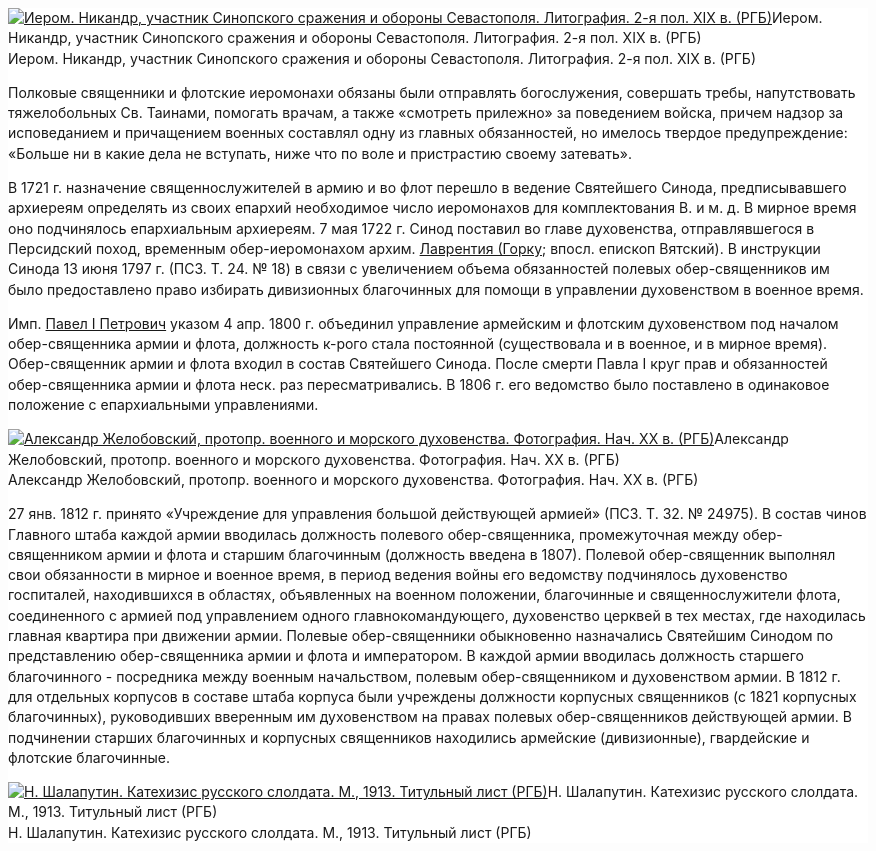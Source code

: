 [![Иером. Никандр, участник Синопского сражения и обороны Севастополя. Литография. 2-я пол. XIX в. (РГБ)](https://pravenc.ru/data/205/462/1234/i200.jpg "Кликните для увеличения картинки")](https://pravenc.ru/data/205/462/1234/i400.jpg)Иером. Никандр, участник Синопского сражения и обороны Севастополя. Литография. 2-я пол. XIX в. (РГБ)  
Иером. Никандр, участник Синопского сражения и обороны Севастополя. Литография. 2-я пол. XIX в. (РГБ)

Полковые священники и флотские иеромонахи обязаны были отправлять богослужения, совершать требы, напутствовать тяжелобольных Св. Таинами, помогать врачам, а также «смотреть прилежно» за поведением войска, причем надзор за исповеданием и причащением военных составлял одну из главных обязанностей, но имелось твердое предупреждение: «Больше ни в какие дела не вступать, ниже что по воле и пристрастию своему затевать».

В 1721 г. назначение священнослужителей в армию и во флот перешло в ведение Святейшего Синода, предписывавшего архиереям определять из своих епархий необходимое число иеромонахов для комплектования В. и м. д. В мирное время оно подчинялось епархиальным архиереям. 7 мая 1722 г. Синод поставил во главе духовенства, отправлявшегося в Персидский поход, временным обер-иеромонахом архим. [Лаврентия (Горку](<https://pravenc.ru/text/Лаврентия (Горку.html>); впосл. епископ Вятский). В инструкции Синода 13 июня 1797 г. (ПСЗ. Т. 24. № 18) в связи с увеличением объема обязанностей полевых обер-священников им было предоставлено право избирать дивизионных благочинных для помощи в управлении духовенством в военное время.

Имп. [Павел I Петрович](<https://pravenc.ru/text/Павел I Петрович.html>) указом 4 апр. 1800 г. объединил управление армейским и флотским духовенством под началом обер-священника армии и флота, должность к-рого стала постоянной (существовала и в военное, и в мирное время). Обер-священник армии и флота входил в состав Святейшего Синода. После смерти Павла I круг прав и обязанностей обер-священника армии и флота неск. раз пересматривались. В 1806 г. его ведомство было поставлено в одинаковое положение с епархиальными управлениями.

[![Александр Желобовский, протопр. военного и морского духовенства. Фотография. Нач. XX в. (РГБ)](https://pravenc.ru/data/438/463/1234/i200.jpg "Кликните для увеличения картинки")](https://pravenc.ru/data/438/463/1234/i400.jpg)Александр Желобовский, протопр. военного и морского духовенства. Фотография. Нач. XX в. (РГБ)  
Александр Желобовский, протопр. военного и морского духовенства. Фотография. Нач. XX в. (РГБ)

27 янв. 1812 г. принято «Учреждение для управления большой действующей армией» (ПСЗ. Т. 32. № 24975). В состав чинов Главного штаба каждой армии вводилась должность полевого обер-священника, промежуточная между обер-священником армии и флота и старшим благочинным (должность введена в 1807). Полевой обер-священник выполнял свои обязанности в мирное и военное время, в период ведения войны его ведомству подчинялось духовенство госпиталей, находившихся в областях, объявленных на военном положении, благочинные и священнослужители флота, соединенного с армией под управлением одного главнокомандующего, духовенство церквей в тех местах, где находилась главная квартира при движении армии. Полевые обер-священники обыкновенно назначались Святейшим Синодом по представлению обер-священника армии и флота и императором. В каждой армии вводилась должность старшего благочинного - посредника между военным начальством, полевым обер-священником и духовенством армии. В 1812 г. для отдельных корпусов в составе штаба корпуса были учреждены должности корпусных священников (с 1821 корпусных благочинных), руководивших вверенным им духовенством на правах полевых обер-священников действующей армии. В подчинении старших благочинных и корпусных священников находились армейские (дивизионные), гвардейские и флотские благочинные.

[![Н. Шалапутин. Катехизис русского слолдата. М., 1913. Титульный лист (РГБ)](https://pravenc.ru/data/390/463/1234/i200.jpg "Кликните для увеличения картинки")](https://pravenc.ru/data/390/463/1234/i400.jpg)Н. Шалапутин. Катехизис русского слолдата. М., 1913. Титульный лист (РГБ)  
Н. Шалапутин. Катехизис русского слолдата. М., 1913. Титульный лист (РГБ)
